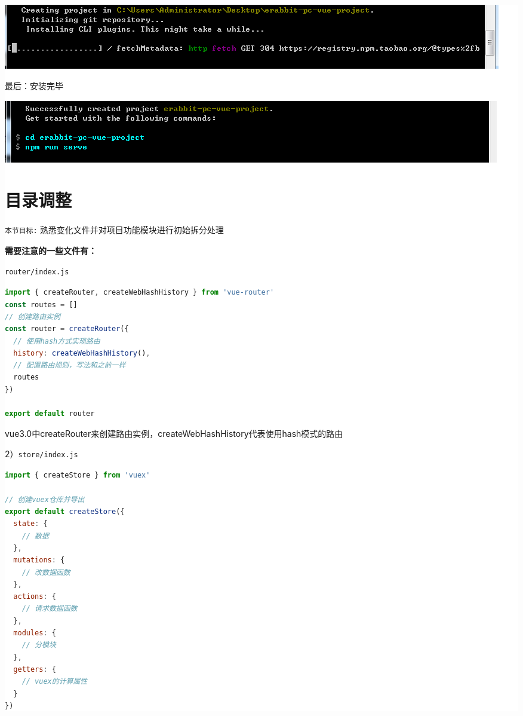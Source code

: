 ![](assets/init/14.png)

最后：安装完毕

![](assets/init/15.png)

# 目录调整

`本节目标:`   熟悉变化文件并对项目功能模块进行初始拆分处理

**需要注意的一些文件有：**

`router/index.js`

```js
import { createRouter, createWebHashHistory } from 'vue-router'
const routes = []
// 创建路由实例
const router = createRouter({
  // 使用hash方式实现路由
  history: createWebHashHistory(),
  // 配置路由规则，写法和之前一样
  routes
})

export default router

```

vue3.0中createRouter来创建路由实例，createWebHashHistory代表使用hash模式的路由

2）`store/index.js`

```js
import { createStore } from 'vuex'

// 创建vuex仓库并导出
export default createStore({
  state: {
    // 数据
  },
  mutations: {
    // 改数据函数
  },
  actions: {
    // 请求数据函数
  },
  modules: {
    // 分模块
  },
  getters: {
    // vuex的计算属性
  }
})
```
